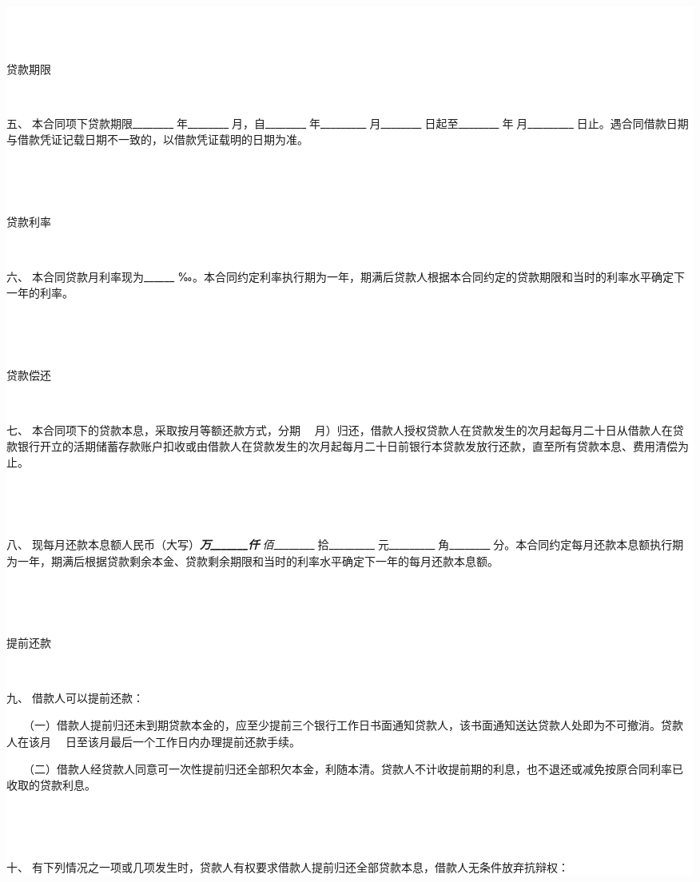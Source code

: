 　　

　　


 贷款期限



　　

五、
本合同项下贷款期限________ 年________ 月，自________ 年_________ 月________ 日起至________ 年 月_________ 日止。遇合同借款日期与借款凭证记载日期不一致的，以借款凭证载明的日期为准。

　　

　　


 贷款利率



　　

六、
本合同贷款月利率现为______ ‰。本合同约定利率执行期为一年，期满后贷款人根据本合同约定的贷款期限和当时的利率水平确定下一年的利率。

　　

　　


 贷款偿还



　　

七、
本合同项下的贷款本息，采取按月等额还款方式，分期　 月）归还，借款人授权贷款人在贷款发生的次月起每月二十日从借款人在贷款银行开立的活期储蓄存款账户扣收或由借款人在贷款发生的次月起每月二十日前银行本贷款发放行还款，直至所有贷款本息、费用清偿为止。

　　

　　

八、
现每月还款本息额人民币（大写）_________万_______仟________ 佰_________ 拾_________ 元_________ 角________ 分。本合同约定每月还款本息额执行期为一年，期满后根据贷款剩余本金、贷款剩余期限和当时的利率水平确定下一年的每月还款本息额。

　　

　　


 提前还款



　　

九、
借款人可以提前还款：

　　（一）借款人提前归还未到期贷款本金的，应至少提前三个银行工作日书面通知贷款人，该书面通知送达贷款人处即为不可撤消。贷款人在该月　 日至该月最后一个工作日内办理提前还款手续。

　　（二）借款人经贷款人同意可一次性提前归还全部积欠本金，利随本清。贷款人不计收提前期的利息，也不退还或减免按原合同利率已收取的贷款利息。

　　

　　

十、
有下列情况之一项或几项发生时，贷款人有权要求借款人提前归还全部贷款本息，借款人无条件放弃抗辩权：
